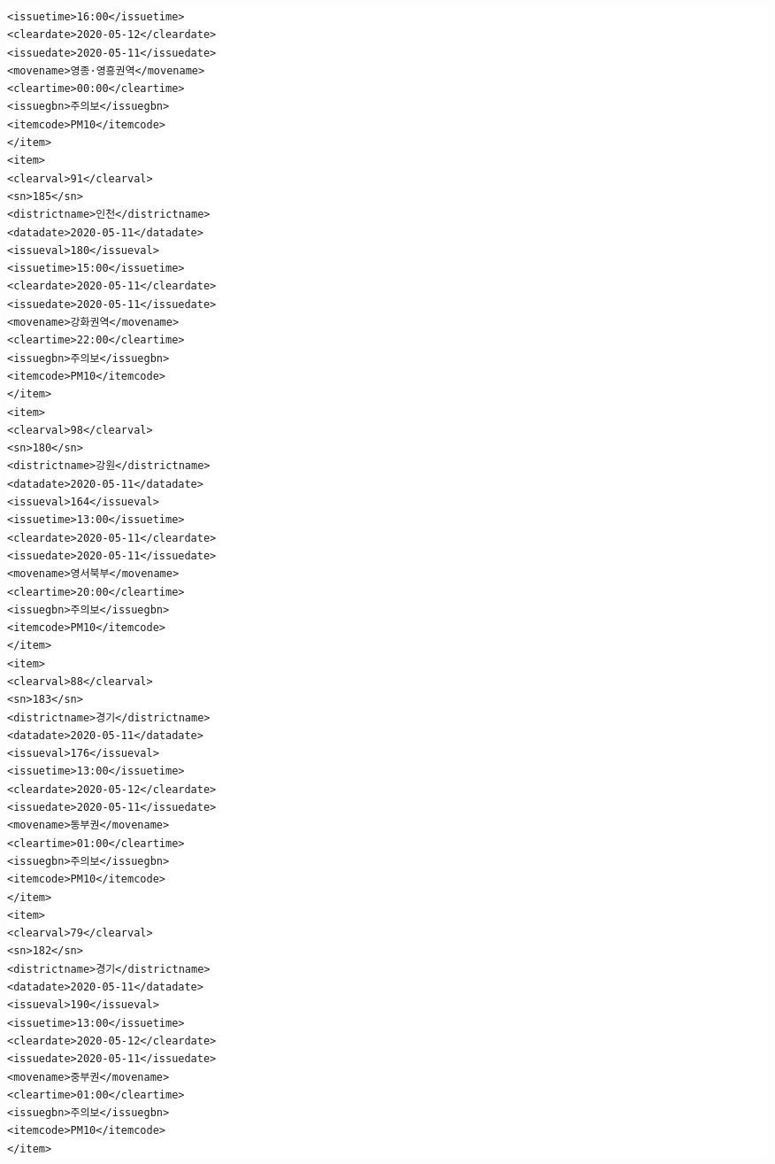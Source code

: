     <issuetime>16:00</issuetime>
    <cleardate>2020-05-12</cleardate>
    <issuedate>2020-05-11</issuedate>
    <movename>영종·영흥권역</movename>
    <cleartime>00:00</cleartime>
    <issuegbn>주의보</issuegbn>
    <itemcode>PM10</itemcode>
    </item>
    <item>
    <clearval>91</clearval>
    <sn>185</sn>
    <districtname>인천</districtname>
    <datadate>2020-05-11</datadate>
    <issueval>180</issueval>
    <issuetime>15:00</issuetime>
    <cleardate>2020-05-11</cleardate>
    <issuedate>2020-05-11</issuedate>
    <movename>강화권역</movename>
    <cleartime>22:00</cleartime>
    <issuegbn>주의보</issuegbn>
    <itemcode>PM10</itemcode>
    </item>
    <item>
    <clearval>98</clearval>
    <sn>180</sn>
    <districtname>강원</districtname>
    <datadate>2020-05-11</datadate>
    <issueval>164</issueval>
    <issuetime>13:00</issuetime>
    <cleardate>2020-05-11</cleardate>
    <issuedate>2020-05-11</issuedate>
    <movename>영서북부</movename>
    <cleartime>20:00</cleartime>
    <issuegbn>주의보</issuegbn>
    <itemcode>PM10</itemcode>
    </item>
    <item>
    <clearval>88</clearval>
    <sn>183</sn>
    <districtname>경기</districtname>
    <datadate>2020-05-11</datadate>
    <issueval>176</issueval>
    <issuetime>13:00</issuetime>
    <cleardate>2020-05-12</cleardate>
    <issuedate>2020-05-11</issuedate>
    <movename>동부권</movename>
    <cleartime>01:00</cleartime>
    <issuegbn>주의보</issuegbn>
    <itemcode>PM10</itemcode>
    </item>
    <item>
    <clearval>79</clearval>
    <sn>182</sn>
    <districtname>경기</districtname>
    <datadate>2020-05-11</datadate>
    <issueval>190</issueval>
    <issuetime>13:00</issuetime>
    <cleardate>2020-05-12</cleardate>
    <issuedate>2020-05-11</issuedate>
    <movename>중부권</movename>
    <cleartime>01:00</cleartime>
    <issuegbn>주의보</issuegbn>
    <itemcode>PM10</itemcode>
    </item>